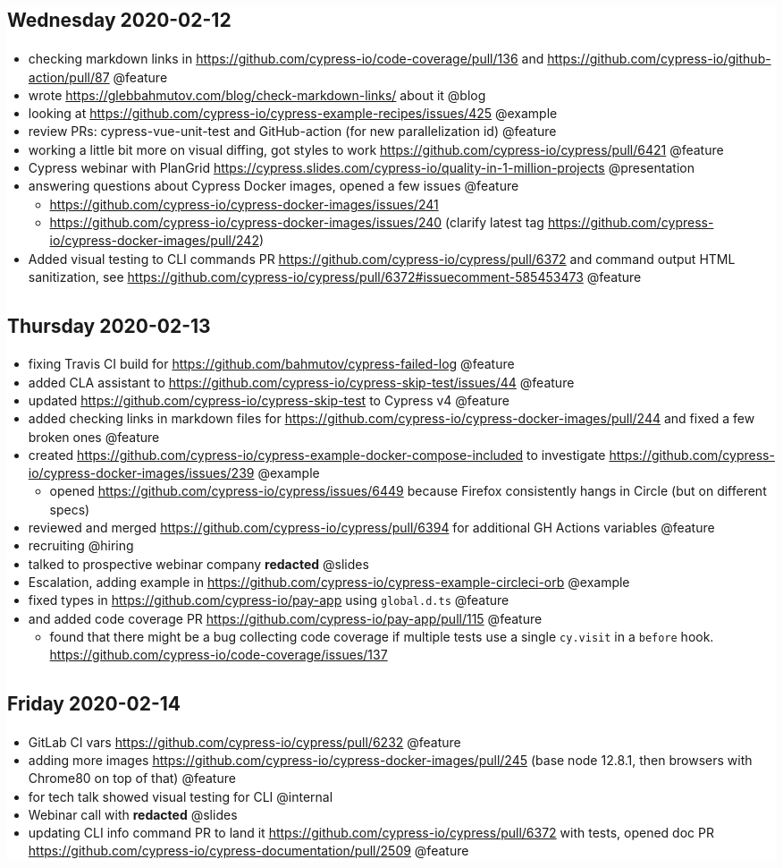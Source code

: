 ## Wednesday 2020-02-12

- checking markdown links in https://github.com/cypress-io/code-coverage/pull/136 and https://github.com/cypress-io/github-action/pull/87 @feature
- wrote https://glebbahmutov.com/blog/check-markdown-links/ about it @blog
- looking at https://github.com/cypress-io/cypress-example-recipes/issues/425 @example
- review PRs: cypress-vue-unit-test and GitHub-action (for new parallelization id) @feature
- working a little bit more on visual diffing, got styles to work https://github.com/cypress-io/cypress/pull/6421 @feature
- Cypress webinar with PlanGrid https://cypress.slides.com/cypress-io/quality-in-1-million-projects @presentation
- answering questions about Cypress Docker images, opened a few issues @feature
  - https://github.com/cypress-io/cypress-docker-images/issues/241
  - https://github.com/cypress-io/cypress-docker-images/issues/240 (clarify latest tag https://github.com/cypress-io/cypress-docker-images/pull/242)
- Added visual testing to CLI commands PR https://github.com/cypress-io/cypress/pull/6372 and command output HTML sanitization, see https://github.com/cypress-io/cypress/pull/6372#issuecomment-585453473 @feature

## Thursday 2020-02-13

- fixing Travis CI build for https://github.com/bahmutov/cypress-failed-log @feature
- added CLA assistant to https://github.com/cypress-io/cypress-skip-test/issues/44 @feature
- updated https://github.com/cypress-io/cypress-skip-test to Cypress v4 @feature
- added checking links in markdown files for https://github.com/cypress-io/cypress-docker-images/pull/244 and fixed a few broken ones @feature
- created https://github.com/cypress-io/cypress-example-docker-compose-included to investigate https://github.com/cypress-io/cypress-docker-images/issues/239 @example
  - opened https://github.com/cypress-io/cypress/issues/6449 because Firefox consistently hangs in Circle (but on different specs)
- reviewed and merged https://github.com/cypress-io/cypress/pull/6394 for additional GH Actions variables @feature
- recruiting @hiring
- talked to prospective webinar company **redacted** @slides
- Escalation, adding example in https://github.com/cypress-io/cypress-example-circleci-orb @example
- fixed types in https://github.com/cypress-io/pay-app using `global.d.ts` @feature
- and added code coverage PR https://github.com/cypress-io/pay-app/pull/115 @feature
  - found that there might be a bug collecting code coverage if multiple tests use a single `cy.visit` in a `before` hook. https://github.com/cypress-io/code-coverage/issues/137

## Friday 2020-02-14

- GitLab CI vars https://github.com/cypress-io/cypress/pull/6232 @feature
- adding more images https://github.com/cypress-io/cypress-docker-images/pull/245 (base node 12.8.1, then browsers with Chrome80 on top of that) @feature
- for tech talk showed visual testing for CLI @internal
- Webinar call with **redacted** @slides
- updating CLI info command PR to land it https://github.com/cypress-io/cypress/pull/6372 with tests, opened doc PR https://github.com/cypress-io/cypress-documentation/pull/2509 @feature
